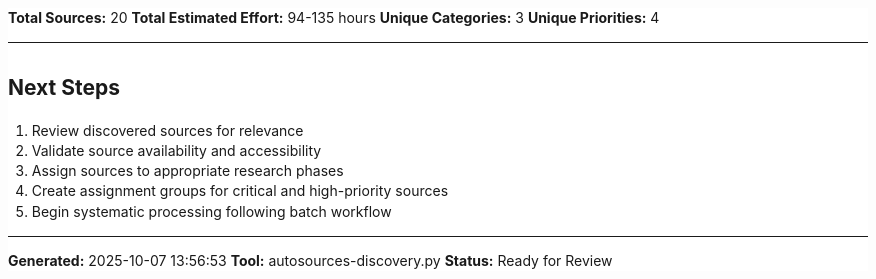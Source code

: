 **Total Sources:** 20
**Total Estimated Effort:** 94-135 hours
**Unique Categories:** 3
**Unique Priorities:** 4

---

## Next Steps

1. Review discovered sources for relevance
2. Validate source availability and accessibility
3. Assign sources to appropriate research phases
4. Create assignment groups for critical and high-priority sources
5. Begin systematic processing following batch workflow

---

**Generated:** 2025-10-07 13:56:53
**Tool:** autosources-discovery.py
**Status:** Ready for Review